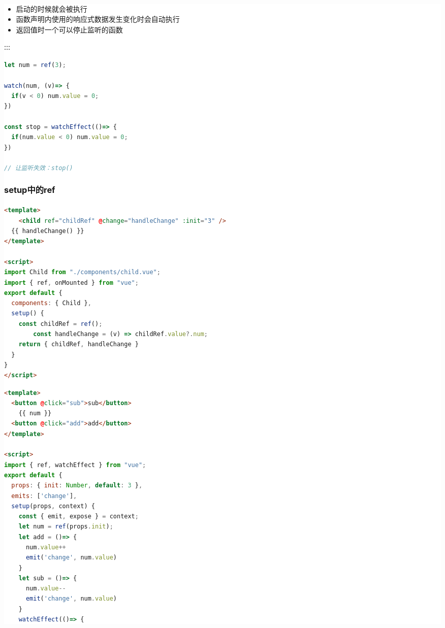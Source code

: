 - 启动的时候就会被执行
- 函数声明内使用的响应式数据发生变化时会自动执行
- 返回值时一个可以停止监听的函数

:::

```javascript
let num = ref(3);

watch(num, (v)=> {
  if(v < 0) num.value = 0; 
})

const stop = watchEffect(()=> {
  if(num.value < 0) num.value = 0;
})

// 让监听失效：stop()  
```

### setup中的ref

```html
<template>
	<child ref="childRef" @change="handleChange" :init="3" />
  {{ handleChange() }}
</template>

<script>
import Child from "./components/child.vue";
import { ref, onMounted } from "vue";
export default {
  components: { Child },
  setup() {
    const childRef = ref();
		const handleChange = (v) => childRef.value?.num;
    return { childRef, handleChange }
  }
}
</script>
```

```html
<template>
  <button @click="sub">sub</button>
  	{{ num }}
  <button @click="add">add</button>
</template>

<script>
import { ref, watchEffect } from "vue";
export default {
  props: { init: Number, default: 3 },
  emits: ['change'],
  setup(props, context) {
    const { emit, expose } = context;
    let num = ref(props.init);
    let add = ()=> {
      num.value++
      emit('change', num.value)
    }
    let sub = ()=> {
      num.value--
      emit('change', num.value)
    }
    watchEffect(()=> {
```